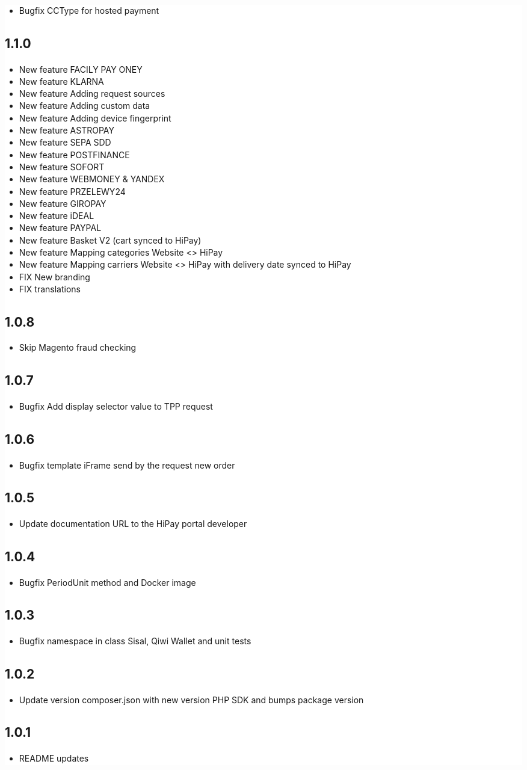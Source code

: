- Bugfix CCType for hosted payment

## 1.1.0

- New feature FACILY PAY ONEY
- New feature KLARNA
- New feature Adding request sources
- New feature Adding custom data
- New feature Adding device fingerprint
- New feature ASTROPAY
- New feature SEPA SDD
- New feature POSTFINANCE
- New feature SOFORT
- New feature WEBMONEY & YANDEX
- New feature PRZELEWY24
- New feature GIROPAY
- New feature iDEAL
- New feature PAYPAL
- New feature Basket V2 (cart synced to HiPay)
- New feature Mapping categories Website <> HiPay
- New feature Mapping carriers Website <> HiPay with delivery date synced to HiPay
- FIX New branding
- FIX translations

## 1.0.8

- Skip Magento fraud checking

## 1.0.7

- Bugfix Add display selector value to TPP request

## 1.0.6

- Bugfix template iFrame send by the request new order

## 1.0.5

- Update documentation URL to the HiPay portal developer

## 1.0.4

- Bugfix PeriodUnit method and Docker image

## 1.0.3

- Bugfix namespace in class Sisal, Qiwi Wallet and unit tests

## 1.0.2

- Update version composer.json with new version PHP SDK and bumps package version

## 1.0.1

- README updates
